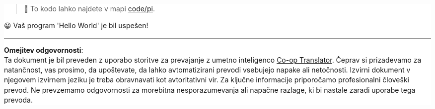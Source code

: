 > 💁 To kodo lahko najdete v mapi [code/pi](../../../../../1-getting-started/lessons/1-introduction-to-iot/code/pi).

😀 Vaš program 'Hello World' je bil uspešen!

---

**Omejitev odgovornosti**:  
Ta dokument je bil preveden z uporabo storitve za prevajanje z umetno inteligenco [Co-op Translator](https://github.com/Azure/co-op-translator). Čeprav si prizadevamo za natančnost, vas prosimo, da upoštevate, da lahko avtomatizirani prevodi vsebujejo napake ali netočnosti. Izvirni dokument v njegovem izvirnem jeziku je treba obravnavati kot avtoritativni vir. Za ključne informacije priporočamo profesionalni človeški prevod. Ne prevzemamo odgovornosti za morebitna nesporazumevanja ali napačne razlage, ki bi nastale zaradi uporabe tega prevoda.